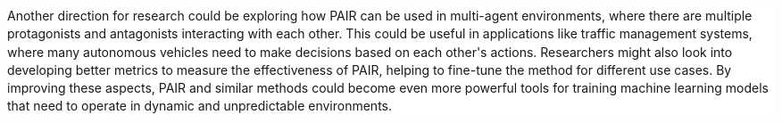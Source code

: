 Another direction for research could be exploring how PAIR can be used in multi-agent environments, where there are multiple protagonists and antagonists interacting with each other. This could be useful in applications like traffic management systems, where many autonomous vehicles need to make decisions based on each other's actions. Researchers might also look into developing better metrics to measure the effectiveness of PAIR, helping to fine-tune the method for different use cases. By improving these aspects, PAIR and similar methods could become even more powerful tools for training machine learning models that need to operate in dynamic and unpredictable environments.